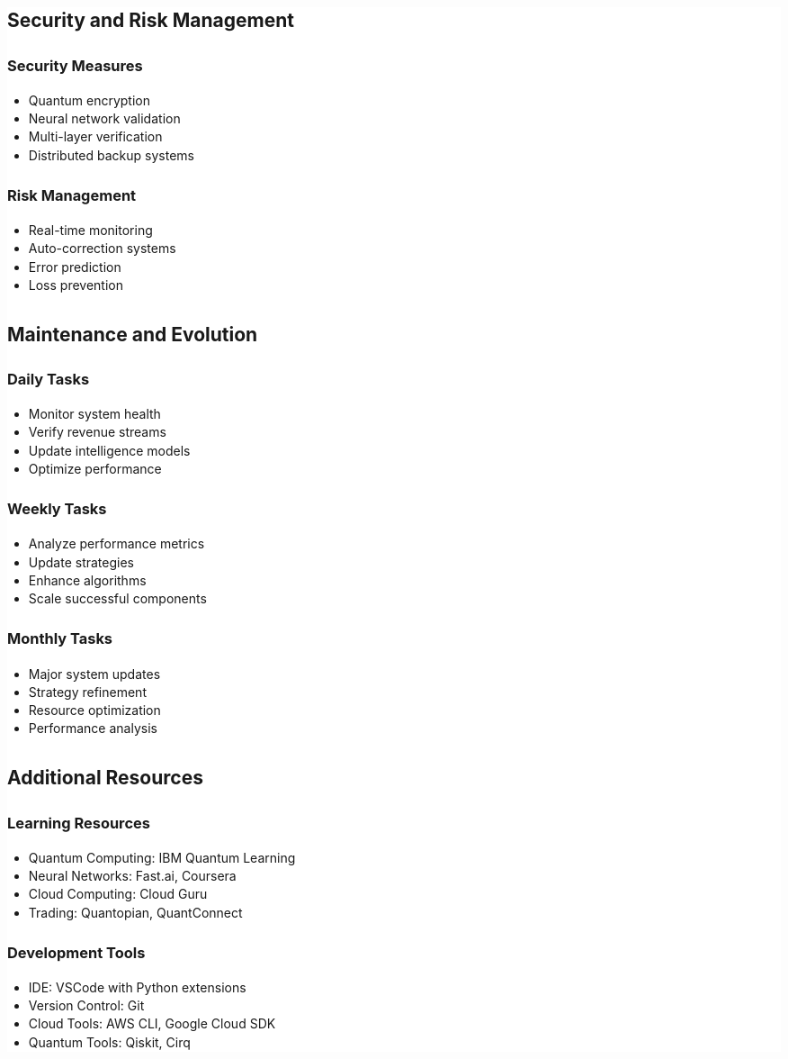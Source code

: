 ## Security and Risk Management

### Security Measures
- Quantum encryption
- Neural network validation
- Multi-layer verification
- Distributed backup systems

### Risk Management
- Real-time monitoring
- Auto-correction systems
- Error prediction
- Loss prevention

## Maintenance and Evolution

### Daily Tasks
- Monitor system health
- Verify revenue streams
- Update intelligence models
- Optimize performance

### Weekly Tasks
- Analyze performance metrics
- Update strategies
- Enhance algorithms
- Scale successful components

### Monthly Tasks
- Major system updates
- Strategy refinement
- Resource optimization
- Performance analysis

## Additional Resources

### Learning Resources
- Quantum Computing: IBM Quantum Learning
- Neural Networks: Fast.ai, Coursera
- Cloud Computing: Cloud Guru
- Trading: Quantopian, QuantConnect

### Development Tools
- IDE: VSCode with Python extensions
- Version Control: Git
- Cloud Tools: AWS CLI, Google Cloud SDK
- Quantum Tools: Qiskit, Cirq
